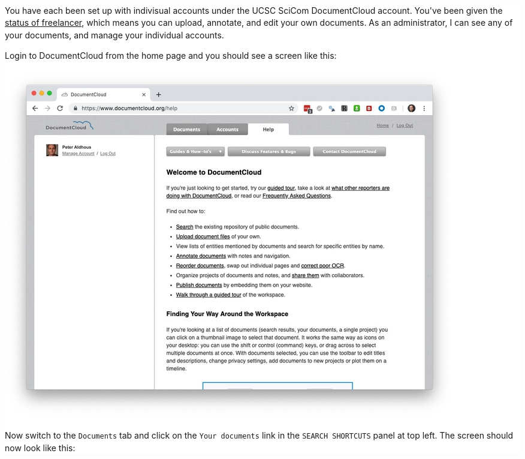 You have each been set up with indivisual accounts under the UCSC SciCom DocumentCloud account. You've been given the [status of freelancer](https://www.documentcloud.org/help/accounts), which means you can upload, annotate, and edit your own documents. As an administrator, I can see any of your documents, and manage your individual accounts.

Login to DocumentCloud from the home page and you should see a screen like this:

![](img/documents_1.jpg)

Now switch to the `Documents` tab and click on the `Your documents` link in the `SEARCH SHORTCUTS` panel at top left. The screen should now look like this:
